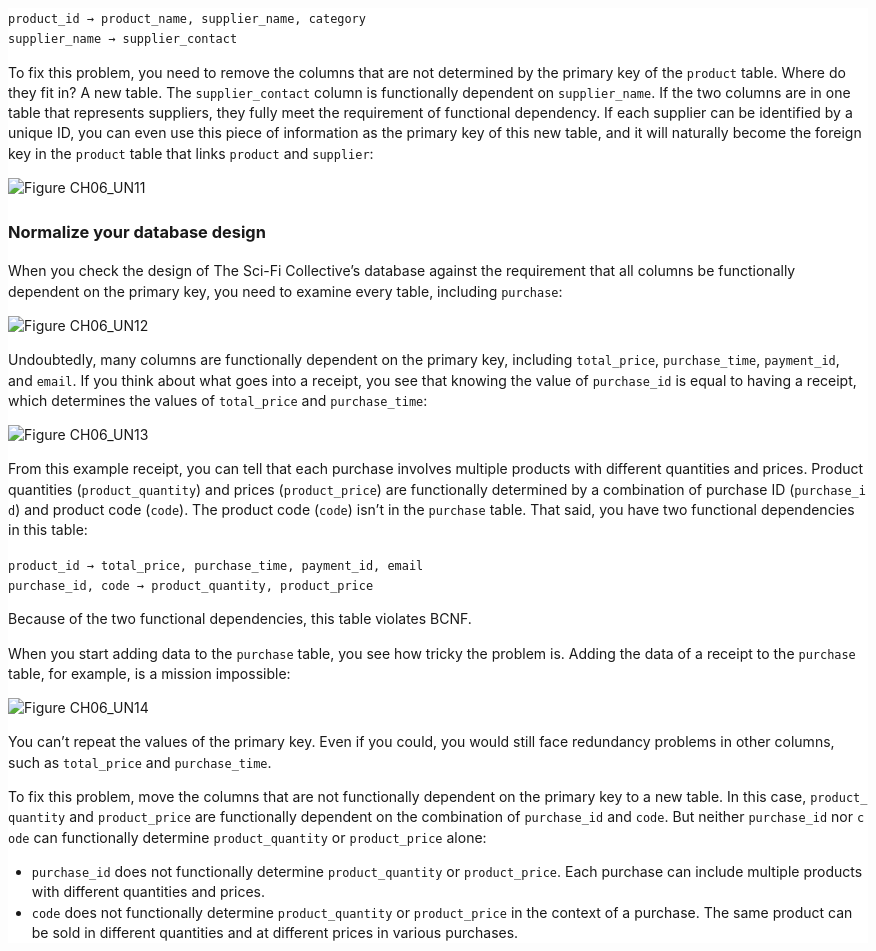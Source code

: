 ```
product_id → product_name, supplier_name, category
supplier_name → supplier_contact
```

To fix this problem, you need to remove the columns that are not determined by the primary key of the `product` table. Where do they fit in? A new table. The `supplier_contact` column is functionally dependent on `supplier_name`. If the two columns are in one table that represents suppliers, they fully meet the requirement of functional dependency. If each supplier can be identified by a unique ID, you can even use this piece of information as the primary key of this new table, and it will naturally become the foreign key in the `product` table that links `product` and `supplier`:

![Figure CH06_UN11](https://drek4537l1klr.cloudfront.net/hao/Figures/CH06_UN11_Hao.png)

### Normalize your database design

When you check the design of The Sci-Fi Collective’s database against the requirement that all columns be functionally dependent on the primary key, you need to examine every table, including `purchase`:

![Figure CH06_UN12](https://drek4537l1klr.cloudfront.net/hao/Figures/CH06_UN12_Hao.png)

Undoubtedly, many columns are functionally dependent on the primary key, including `total_price`, `purchase_time`, `payment_id`, and `email`. If you think about what goes into a receipt, you see that knowing the value of `purchase_id` is equal to having a receipt, which determines the values of `total_price` and `purchase_time`:

![Figure CH06_UN13](https://drek4537l1klr.cloudfront.net/hao/Figures/CH06_UN13_Hao.png)

From this example receipt, you can tell that each purchase involves multiple products with different quantities and prices. Product quantities (`product_quantity`) and prices (`product_price`) are functionally determined by a combination of purchase ID (`purchase_id`) and product code (`code`). The product code (`code`) isn’t in the `purchase` table. That said, you have two functional dependencies in this table:

```
product_id → total_price, purchase_time, payment_id, email
purchase_id, code → product_quantity, product_price
```

Because of the two functional dependencies, this table violates BCNF.

When you start adding data to the `purchase` table, you see how tricky the problem is. Adding the data of a receipt to the `purchase` table, for example, is a mission impossible:

![Figure CH06_UN14](https://drek4537l1klr.cloudfront.net/hao/Figures/CH06_UN14_Hao.png)

You can’t repeat the values of the primary key. Even if you could, you would still face redundancy problems in other columns, such as `total_price` and `purchase_time`.

To fix this problem, move the columns that are not functionally dependent on the primary key to a new table. In this case, `product_quantity` and `product_price` are functionally dependent on the combination of `purchase_id` and `code`. But neither `purchase_id` nor `code` can functionally determine `product_quantity` or `product_price` alone:

- `purchase_id` does not functionally determine `product_quantity` or `product_price`. Each purchase can include multiple products with different quantities and prices.
- `code` does not functionally determine `product_quantity` or `product_price` in the context of a purchase. The same product can be sold in different quantities and at different prices in various purchases.
